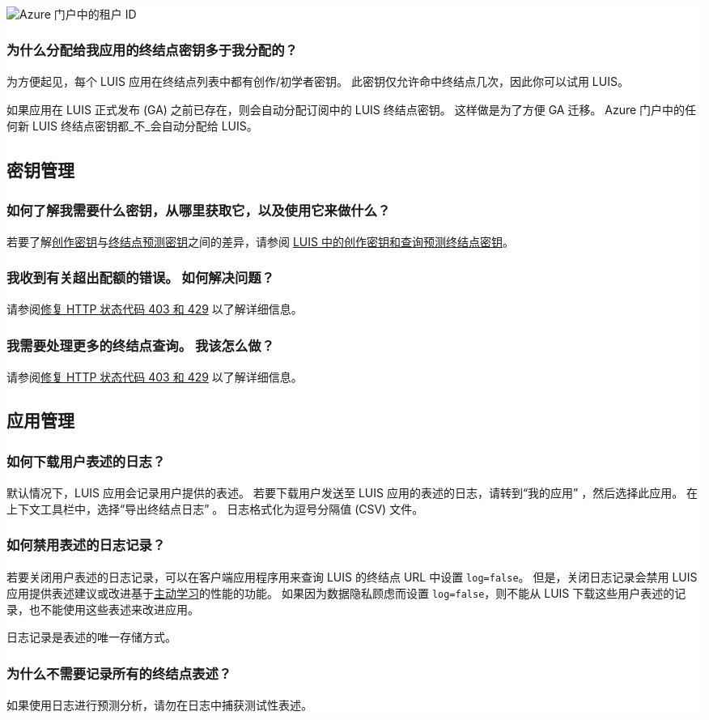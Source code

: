 ![Azure 门户中的租户 ID](./media/luis-manage-keys/luis-assign-key-tenant-id.png)

<a name="why-are-there-more-subscription-keys-on-my-apps-publish-page-than-i-assigned-to-the-app"></a>
<a name="why-are-there-more-endpoint-keys-on-my-apps-publish-page-than-i-assigned-to-the-app"></a>


### <a name="why-are-there-more-endpoint-keys-assigned-to-my-app-than-i-assigned"></a>为什么分配给我应用的终结点密钥多于我分配的？
为方便起见，每个 LUIS 应用在终结点列表中都有创作/初学者密钥。 此密钥仅允许命中终结点几次，因此你可以试用 LUIS。  

如果应用在 LUIS 正式发布 (GA) 之前已存在，则会自动分配订阅中的 LUIS 终结点密钥。 这样做是为了方便 GA 迁移。 Azure 门户中的任何新 LUIS 终结点密钥都_不_会自动分配给 LUIS。

## <a name="key-management"></a>密钥管理

### <a name="how-do-i-know-what-key-i-need-where-i-get-it-and-what-i-do-with-it"></a>如何了解我需要什么密钥，从哪里获取它，以及使用它来做什么？ 

若要了解[创作密钥](luis-how-to-azure-subscription.md)与[终结点预测密钥](luis-how-to-azure-subscription.md)之间的差异，请参阅 [LUIS 中的创作密钥和查询预测终结点密钥](luis-concept-keys.md)。 

### <a name="i-got-an-error-about-being-out-of-quota-how-do-i-fix-it"></a>我收到有关超出配额的错误。 如何解决问题？ 

请参阅[修复 HTTP 状态代码 403 和 429](luis-how-to-azure-subscription.md) 以了解详细信息。

### <a name="i-need-to-handle-more-endpoint-queries-how-do-i-do-that"></a>我需要处理更多的终结点查询。 我该怎么做？ 

请参阅[修复 HTTP 状态代码 403 和 429](luis-how-to-azure-subscription.md) 以了解详细信息。



## <a name="app-management"></a>应用管理

### <a name="how-do-i-download-a-log-of-user-utterances"></a>如何下载用户表述的日志？
默认情况下，LUIS 应用会记录用户提供的表述。 若要下载用户发送至 LUIS 应用的表述的日志，请转到“我的应用”  ，然后选择此应用。 在上下文工具栏中，选择“导出终结点日志”  。 日志格式化为逗号分隔值 (CSV) 文件。

### <a name="how-can-i-disable-the-logging-of-utterances"></a>如何禁用表述的日志记录？
若要关闭用户表述的日志记录，可以在客户端应用程序用来查询 LUIS 的终结点 URL 中设置 `log=false`。 但是，关闭日志记录会禁用 LUIS 应用提供表述建议或改进基于[主动学习](luis-concept-review-endpoint-utterances.md#what-is-active-learning)的性能的功能。 如果因为数据隐私顾虑而设置 `log=false`，则不能从 LUIS 下载这些用户表述的记录，也不能使用这些表述来改进应用。

日志记录是表述的唯一存储方式。

### <a name="why-dont-i-want-all-my-endpoint-utterances-logged"></a>为什么不需要记录所有的终结点表述？
如果使用日志进行预测分析，请勿在日志中捕获测试性表述。

